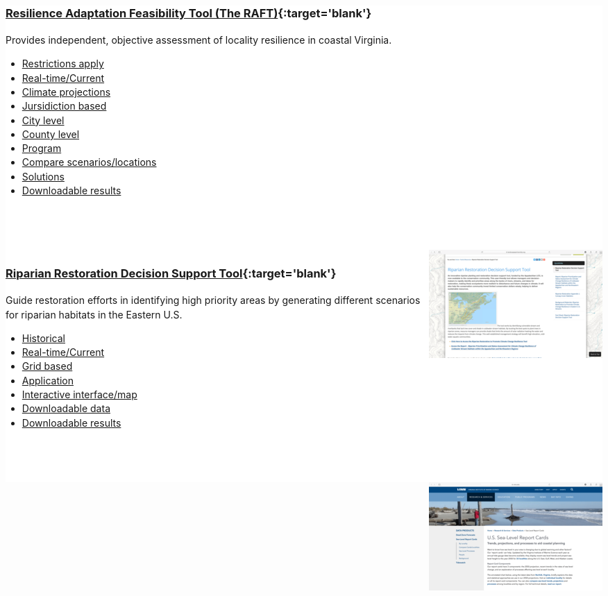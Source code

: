 ### [Resilience Adaptation Feasibility Tool (The RAFT)](/individualtools/page-tool5.0/){:target='blank'}
Provides independent, objective assessment of locality resilience in coastal Virginia.
<ul class='tags'><li><a class='tag' href='/tag/Restrictions apply' target='_blank'>Restrictions apply</a></li>
<li><a class='tag' href='/tag/Real-timeCurrent' target='_blank'>Real-time/Current</a></li>
<li><a class='tag' href='/tag/Climate projections' target='_blank'>Climate projections</a></li>
<li><a class='tag' href='/tag/Jursidiction based' target='_blank'>Jursidiction based</a></li>
<li><a class='tag' href='/tag/City level' target='_blank'>City level</a></li>
<li><a class='tag' href='/tag/County level' target='_blank'>County level</a></li>
<li><a class='tag' href='/tag/Program' target='_blank'>Program</a></li>
<li><a class='tag' href='/tag/Compare scenarioslocations' target='_blank'>Compare scenarios/locations</a></li>
<li><a class='tag' href='/tag/Solutions' target='_blank'>Solutions</a></li>
<li><a class='tag' href='/tag/Downloadable results' target='_blank'>Downloadable results</a></li></ul><br><br><br>

<img src="/images/scaled_156_250/TOOLID_52.0_ScreenCapture-1.png" style="max-height:156px;max-width:250;" align="right"/>

### [Riparian Restoration Decision Support Tool](/individualtools/page-tool52.0/){:target='blank'}
Guide restoration efforts in identifying high priority areas by generating different scenarios for riparian habitats in the Eastern U.S.
<ul class='tags'><li><a class='tag' href='/tag/Historical' target='_blank'>Historical</a></li>
<li><a class='tag' href='/tag/Real-timeCurrent' target='_blank'>Real-time/Current</a></li>
<li><a class='tag' href='/tag/Grid based' target='_blank'>Grid based</a></li>
<li><a class='tag' href='/tag/Application' target='_blank'>Application</a></li>
<li><a class='tag' href='/tag/Interactive interfacemap' target='_blank'>Interactive interface/map</a></li>
<li><a class='tag' href='/tag/Downloadable data' target='_blank'>Downloadable data</a></li>
<li><a class='tag' href='/tag/Downloadable results' target='_blank'>Downloadable results</a></li></ul><br><br><br>

<img src="/images/scaled_156_250/TOOLID_16.0_ScreenCapture-1.png" style="max-height:156px;max-width:250;" align="right"/>
